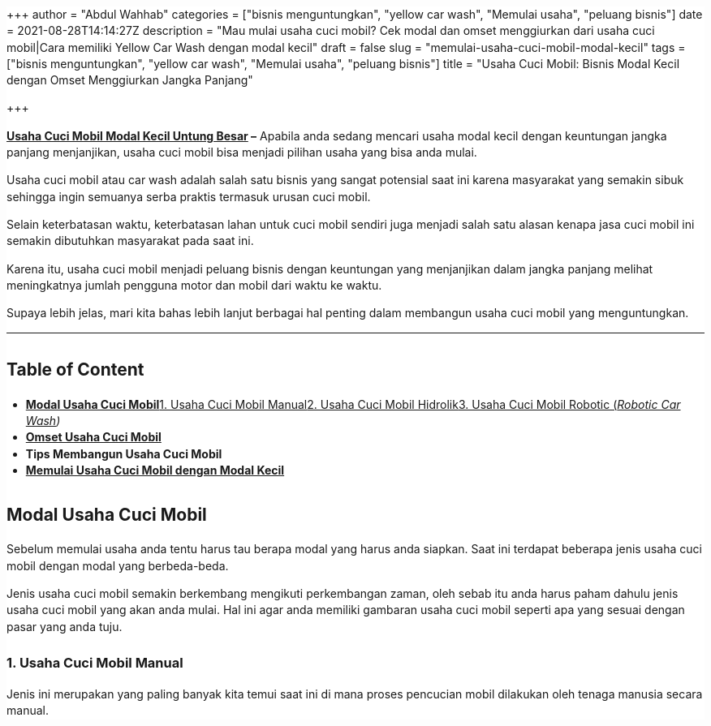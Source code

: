 +++
author = "Abdul Wahhab"
categories = ["bisnis menguntungkan", "yellow car wash", "Memulai usaha", "peluang bisnis"]
date = 2021-08-28T14:14:27Z
description = "Mau mulai usaha cuci mobil? Cek modal dan omset menggiurkan dari usaha cuci mobil|Cara memiliki Yellow Car Wash dengan modal kecil"
draft = false
slug = "memulai-usaha-cuci-mobil-modal-kecil"
tags = ["bisnis menguntungkan", "yellow car wash", "Memulai usaha", "peluang bisnis"]
title = "Usaha Cuci Mobil: Bisnis Modal Kecil dengan Omset Menggiurkan Jangka Panjang"

+++


**[Usaha Cuci Mobil Modal Kecil Untung Besar](https://landx.id/blog/yellow-car-wash-listing-di-landx/) –** Apabila anda sedang mencari usaha modal kecil dengan keuntungan jangka panjang menjanjikan, usaha cuci mobil bisa menjadi pilihan usaha yang bisa anda mulai.

Usaha cuci mobil atau car wash adalah salah satu bisnis yang sangat potensial saat ini karena masyarakat yang semakin sibuk sehingga ingin semuanya serba praktis termasuk urusan cuci mobil.

Selain keterbatasan waktu, keterbatasan lahan untuk cuci mobil sendiri juga menjadi salah satu alasan kenapa jasa cuci mobil ini semakin dibutuhkan masyarakat pada saat ini.

Karena itu, usaha cuci mobil menjadi peluang bisnis dengan keuntungan yang menjanjikan dalam jangka panjang melihat meningkatnya jumlah pengguna motor dan mobil dari waktu ke waktu.

Supaya lebih jelas, mari kita bahas lebih lanjut berbagai hal penting dalam membangun usaha cuci mobil yang menguntungkan.

---

## Table of Content

* **[Modal Usaha Cuci Mobil](#modal-usaha-cuci-mobil)**[1. Usaha Cuci Mobil Manual](#1-usaha-cuci-mobil-manual)[2. Usaha Cuci Mobil Hidrolik](#2-usaha-cuci-mobil-hidrolik)[3. Usaha Cuci Mobil Robotic (_Robotic Car Wash_](#3-usaha-cuci-mobil-robotic-robotic-car-wash)_)_
* **[Omset Usaha Cuci Mobil](#omset-usaha-cuci-mobil)**
* **Tips Membangun Usaha Cuci Mobil**
* **[Memulai Usaha Cuci Mobil dengan Modal Kecil](#memulai-usaha-cuci-mobil-dengan-modal-kecil)**

## Modal Usaha Cuci Mobil

Sebelum memulai usaha anda tentu harus tau berapa modal yang harus anda siapkan. Saat ini terdapat beberapa jenis usaha cuci mobil dengan modal yang berbeda-beda.

Jenis usaha cuci mobil semakin berkembang mengikuti perkembangan zaman, oleh sebab itu anda harus paham dahulu jenis usaha cuci mobil yang akan anda mulai. Hal ini agar anda memiliki gambaran usaha cuci mobil seperti apa yang sesuai dengan pasar yang anda tuju.

### 1. Usaha Cuci Mobil Manual

Jenis ini merupakan yang paling banyak kita temui saat ini di mana proses pencucian mobil dilakukan oleh tenaga manusia secara manual.

